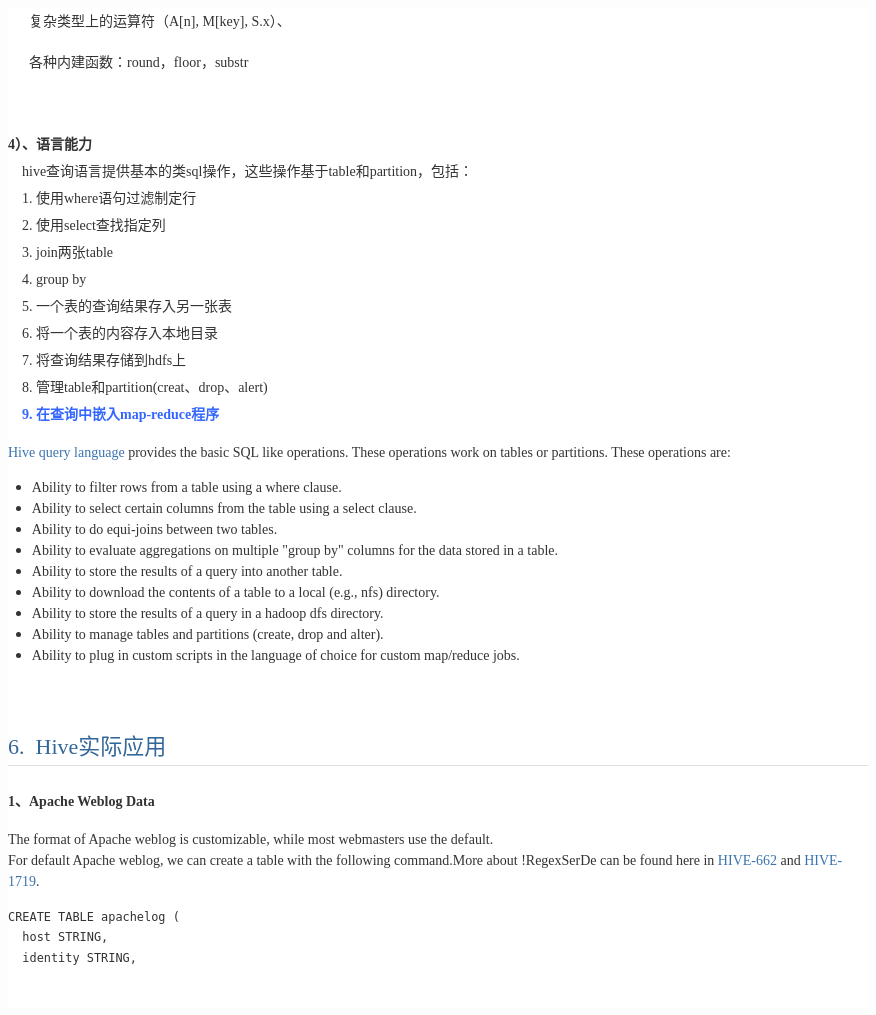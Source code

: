 <p style="font-size:14px;color:rgb(51,51,51);line-height:26px;">
<span style="font-family:SimSun;font-size:14px;">      复杂类型上的运算符（A[n], M[key], S.x）、</span></p>
<p style="font-size:14px;color:rgb(51,51,51);line-height:26px;">
<span style="font-family:SimSun;font-size:14px;">      各种内建函数：<span style="color:#333333;line-height:20px;">round，<span style="color:#333333;line-height:20px;">floor，<span style="color:#333333;line-height:20px;">substr</span></span></span></span></p>
<p style="font-size:14px;color:rgb(51,51,51);line-height:26px;">
<span style="font-family:SimSun;font-size:14px;">    </span></p>
<p style="font-size:14px;color:rgb(51,51,51);line-height:26px;">
<span style="font-family:SimSun;font-size:14px;"><strong>4）、语言能力</strong><br>
    hive查询语言提供基本的类sql操作，这些操作基于table和partition，包括：<br>
    1. 使用where语句过滤制定行<br>
    2. 使用select查找指定列<br>
    3. join两张table<br>
    4. group by<br>
    5. 一个表的查询结果存入另一张表<br>
    6. 将一个表的内容存入本地目录<br>
    7. 将查询结果存储到hdfs上<br>
    8. 管理table和partition(creat、drop、alert)<br>
    <span style="color:#3366ff;"><strong>9. 在查询中嵌入map-reduce程序</strong></span></span></p>
<p style="font-size:14px;color:rgb(51,51,51);line-height:20px;">
<span style="font-family:SimSun;font-size:14px;"><a href="https://cwiki.apache.org/confluence/display/Hive/LanguageManual" rel="nofollow" style="color:rgb(59,115,175);text-decoration:none;">Hive query language</a> provides the basic SQL like
 operations. These operations work on tables or partitions. These operations are:</span></p>
<ul style="font-size:14px;color:rgb(51,51,51);line-height:20px;"><li><span style="font-family:SimSun;font-size:14px;">Ability to filter rows from a table using a where clause.</span></li><li><span style="font-family:SimSun;font-size:14px;">Ability to select certain columns from the table using a select clause.</span></li><li><span style="font-family:SimSun;font-size:14px;">Ability to do equi-joins between two tables.</span></li><li><span style="font-family:SimSun;font-size:14px;">Ability to evaluate aggregations on multiple "group by" columns for the data stored in a table.</span></li><li><span style="font-family:SimSun;font-size:14px;">Ability to store the results of a query into another table.</span></li><li><span style="font-family:SimSun;font-size:14px;">Ability to download the contents of a table to a local (e.g., nfs) directory.</span></li><li><span style="font-family:SimSun;font-size:14px;">Ability to store the results of a query in a hadoop dfs directory.</span></li><li><span style="font-family:SimSun;font-size:14px;">Ability to manage tables and partitions (create, drop and alter).</span></li><li><span style="font-family:SimSun;font-size:14px;">Ability to plug in custom scripts in the language of choice for custom map/reduce jobs.</span></li></ul><span style="font-family:SimSun;font-size:14px;"><br></span></div>
<div style="color:rgb(51,51,51);font-size:13px;">
<h2><span style="font-family:SimSun;font-size:14px;"><a name="t9"></a></span>
</h2><p class="headline-1 bk-sidecatalog-title" style="border-bottom-color:rgb(222,223,225);border-bottom-width:1px;border-bottom-style:solid;clear:both;">
<span style="font-family:SimSun;font-size:14px;color:#336699;"><span style="line-height:36px;font-size:22px;">6.  Hive实际应用</span></span></p>

</div>
<div style="color:rgb(51,51,51);">
<h3 id="GettingStarted-ApacheWeblogData" style="font-size:16px;line-height:1.5625;color:rgb(51,51,51);">
<span style="font-family:SimSun;font-size:14px;"><a name="t10"></a>1、Apache Weblog Data</span></h3>
<p style="color:rgb(51,51,51);font-size:14px;line-height:20px;">
<span style="font-family:SimSun;font-size:14px;">The format of Apache weblog is customizable, while most webmasters use the default.<br>
For default Apache weblog, we can create a table with the following command.More about !RegexSerDe can be found here in <a href="https://issues.apache.org/jira/browse/HIVE-662" rel="nofollow" class="external-link" style="color:rgb(59,115,175);text-decoration:none;">HIVE-662</a> and <a href="https://issues.apache.org/jira/browse/HIVE-1719" rel="nofollow" class="external-link" style="color:rgb(59,115,175);text-decoration:none;">HIVE-1719</a>.</span></p>
<p style="color:rgb(51,51,51);font-size:14px;line-height:20px;">
<span style="font-family:SimSun;font-size:14px;"></span></p>
<pre><code class="language-sql">CREATE TABLE apachelog (
  host STRING,
  identity STRING,